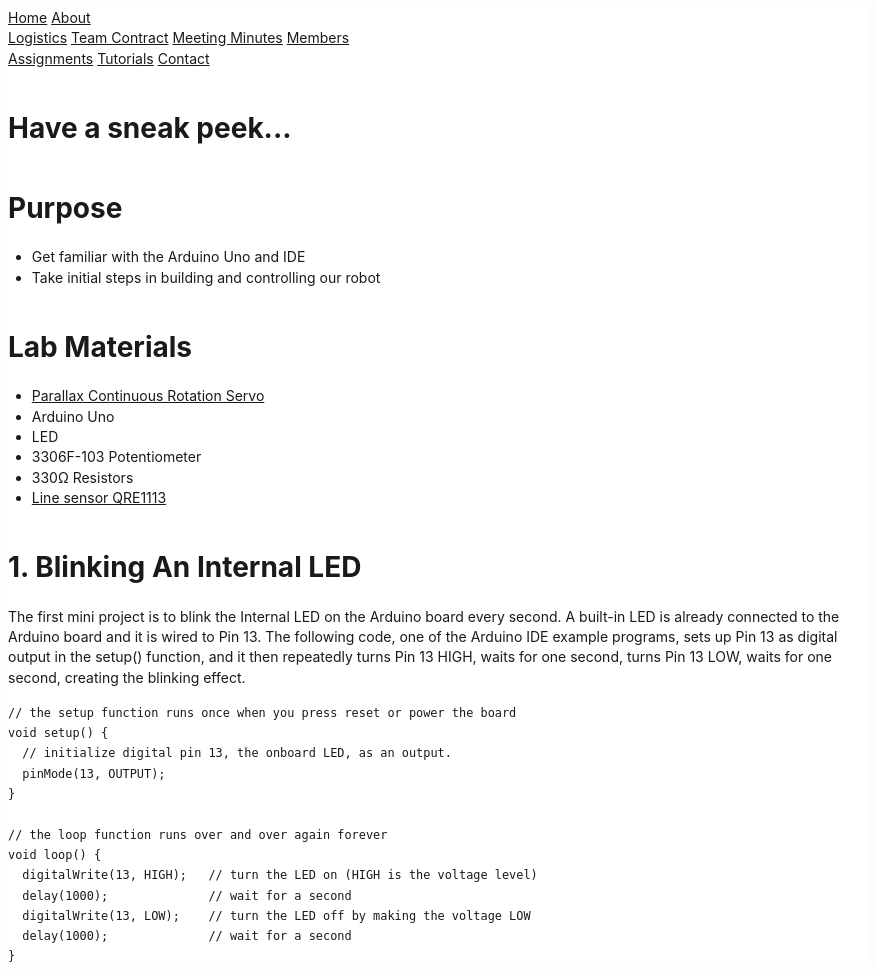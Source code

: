 <head>
<link rel="stylesheet" href="../myStyles.css">
</head>

<div class="top-navbar">
  <a href="../index.html">Home</a>
  <a href="../about.html" class="current drop-button">About</a>
    <div class="drop-menu">
      <a href="../about.html">Logistics</a>
      <a href="../about.html">Team Contract</a>
      <a href="../about.html">Meeting Minutes</a>
      <a href="../about.html">Members</a>
    </div>
  <a href="../assignments.html">Assignments</a>
  <a href="../tutorials.html">Tutorials</a>
  <a href="../contact.html">Contact</a>
</div>

# Have a sneak peek...
<iframe width="420" height="315"
src="https://www.youtube.com/embed/0iEf0Ci3siY">
</iframe>

# Purpose
* Get familiar with the Arduino Uno and IDE
* Take initial steps in building and controlling our robot

# Lab Materials
* [Parallax Continuous Rotation Servo](https://www.parallax.com/sites/default/files/downloads/900-00008-Continuous-Rotation-Servo-Documentation-v2.2.pdf)
* Arduino Uno
* LED
* 3306F-103 Potentiometer
* 330Ω Resistors
* [Line sensor QRE1113](http://www.robotshop.com/media/files/pdf/qre1113-datasheet-rob-09454.pdf)

# 1. Blinking An Internal LED
The first mini project is to blink the Internal LED on the Arduino board every second. A built-in LED is already connected to the Arduino board and it is wired to Pin 13. The following code, one of the Arduino IDE example programs, sets up Pin 13 as digital output in the setup() function, and it then repeatedly turns Pin 13 HIGH, waits for one second, turns Pin 13 LOW, waits for one second, creating the blinking effect.
```Arduino
// the setup function runs once when you press reset or power the board
void setup() {
  // initialize digital pin 13, the onboard LED, as an output.
  pinMode(13, OUTPUT);
}

// the loop function runs over and over again forever
void loop() {
  digitalWrite(13, HIGH);   // turn the LED on (HIGH is the voltage level)
  delay(1000);              // wait for a second
  digitalWrite(13, LOW);    // turn the LED off by making the voltage LOW
  delay(1000);              // wait for a second
}	
```
